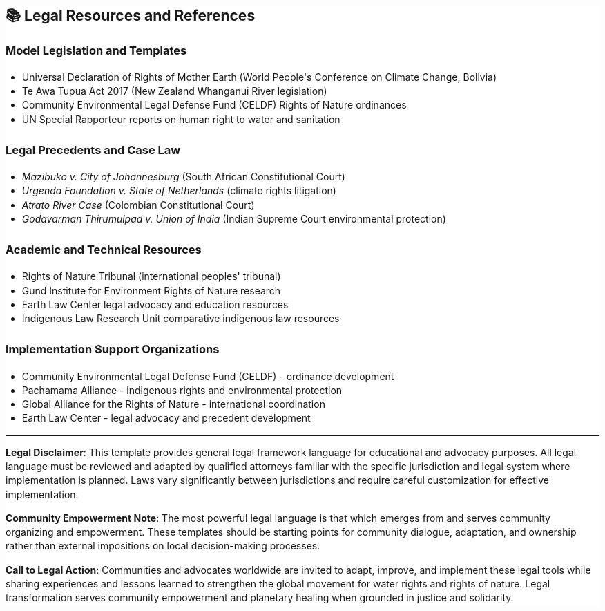 ## 📚 Legal Resources and References

### **Model Legislation and Templates**
- Universal Declaration of Rights of Mother Earth (World People's Conference on Climate Change, Bolivia)
- Te Awa Tupua Act 2017 (New Zealand Whanganui River legislation)
- Community Environmental Legal Defense Fund (CELDF) Rights of Nature ordinances
- UN Special Rapporteur reports on human right to water and sanitation

### **Legal Precedents and Case Law**
- *Mazibuko v. City of Johannesburg* (South African Constitutional Court)
- *Urgenda Foundation v. State of Netherlands* (climate rights litigation)
- *Atrato River Case* (Colombian Constitutional Court)
- *Godavarman Thirumulpad v. Union of India* (Indian Supreme Court environmental protection)

### **Academic and Technical Resources**
- Rights of Nature Tribunal (international peoples' tribunal)
- Gund Institute for Environment Rights of Nature research
- Earth Law Center legal advocacy and education resources
- Indigenous Law Research Unit comparative indigenous law resources

### **Implementation Support Organizations**
- Community Environmental Legal Defense Fund (CELDF) - ordinance development
- Pachamama Alliance - indigenous rights and environmental protection
- Global Alliance for the Rights of Nature - international coordination
- Earth Law Center - legal advocacy and precedent development

---

**Legal Disclaimer**: This template provides general legal framework language for educational and advocacy purposes. All legal language must be reviewed and adapted by qualified attorneys familiar with the specific jurisdiction and legal system where implementation is planned. Laws vary significantly between jurisdictions and require careful customization for effective implementation.

**Community Empowerment Note**: The most powerful legal language is that which emerges from and serves community organizing and empowerment. These templates should be starting points for community dialogue, adaptation, and ownership rather than external impositions on local decision-making processes.

**Call to Legal Action**: Communities and advocates worldwide are invited to adapt, improve, and implement these legal tools while sharing experiences and lessons learned to strengthen the global movement for water rights and rights of nature. Legal transformation serves community empowerment and planetary healing when grounded in justice and solidarity.